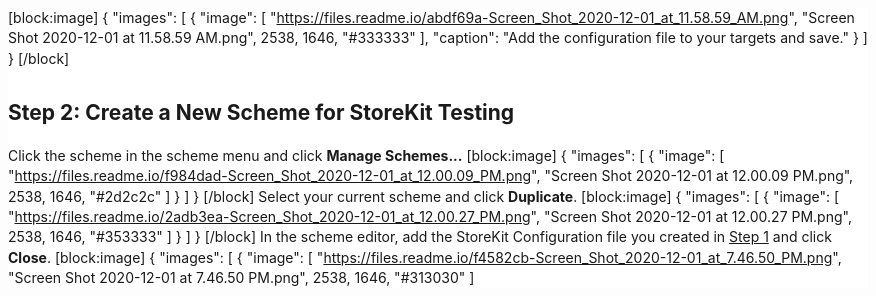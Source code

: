 [block:image]
{
  "images": [
    {
      "image": [
        "https://files.readme.io/abdf69a-Screen_Shot_2020-12-01_at_11.58.59_AM.png",
        "Screen Shot 2020-12-01 at 11.58.59 AM.png",
        2538,
        1646,
        "#333333"
      ],
      "caption": "Add the configuration file to your targets and save."
    }
  ]
}
[/block]
## Step 2: Create a New Scheme for StoreKit Testing

Click the scheme in the scheme menu and click **Manage Schemes...**
[block:image]
{
  "images": [
    {
      "image": [
        "https://files.readme.io/f984dad-Screen_Shot_2020-12-01_at_12.00.09_PM.png",
        "Screen Shot 2020-12-01 at 12.00.09 PM.png",
        2538,
        1646,
        "#2d2c2c"
      ]
    }
  ]
}
[/block]
Select your current scheme and click **Duplicate**.
[block:image]
{
  "images": [
    {
      "image": [
        "https://files.readme.io/2adb3ea-Screen_Shot_2020-12-01_at_12.00.27_PM.png",
        "Screen Shot 2020-12-01 at 12.00.27 PM.png",
        2538,
        1646,
        "#353333"
      ]
    }
  ]
}
[/block]
In the scheme editor, add the StoreKit Configuration file you created in [Step 1](doc:apple-app-store#step-1-add-a-storekit-configuration-file) and click **Close**.
[block:image]
{
  "images": [
    {
      "image": [
        "https://files.readme.io/f4582cb-Screen_Shot_2020-12-01_at_7.46.50_PM.png",
        "Screen Shot 2020-12-01 at 7.46.50 PM.png",
        2538,
        1646,
        "#313030"
      ]